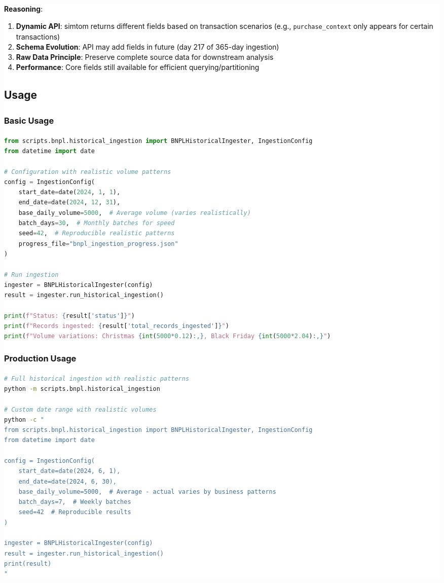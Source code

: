 **Reasoning**:
1. **Dynamic API**: simtom returns different fields based on transaction scenarios (e.g., `purchase_context` only appears for certain transactions)
2. **Schema Evolution**: API may add fields in future (day 217 of 365-day ingestion)
3. **Raw Data Principle**: Preserve complete source data for downstream analysis
4. **Performance**: Core fields still available for efficient querying/partitioning

## Usage

### Basic Usage

```python
from scripts.bnpl.historical_ingestion import BNPLHistoricalIngester, IngestionConfig
from datetime import date

# Configuration with realistic volume patterns
config = IngestionConfig(
    start_date=date(2024, 1, 1),
    end_date=date(2024, 12, 31),
    base_daily_volume=5000,  # Average volume (varies realistically)
    batch_days=30,  # Monthly batches for speed
    seed=42,  # Reproducible realistic patterns
    progress_file="bnpl_ingestion_progress.json"
)

# Run ingestion
ingester = BNPLHistoricalIngester(config)
result = ingester.run_historical_ingestion()

print(f"Status: {result['status']}")
print(f"Records ingested: {result['total_records_ingested']}")
print(f"Volume variations: Christmas {int(5000*0.12):,}, Black Friday {int(5000*2.04):,}")
```

### Production Usage

```bash
# Full historical ingestion with realistic patterns
python -m scripts.bnpl.historical_ingestion

# Custom date range with realistic volumes
python -c "
from scripts.bnpl.historical_ingestion import BNPLHistoricalIngester, IngestionConfig
from datetime import date

config = IngestionConfig(
    start_date=date(2024, 6, 1),
    end_date=date(2024, 6, 30),
    base_daily_volume=5000,  # Average - actual varies by business patterns
    batch_days=7,  # Weekly batches
    seed=42  # Reproducible results
)

ingester = BNPLHistoricalIngester(config)
result = ingester.run_historical_ingestion()
print(result)
"
```
